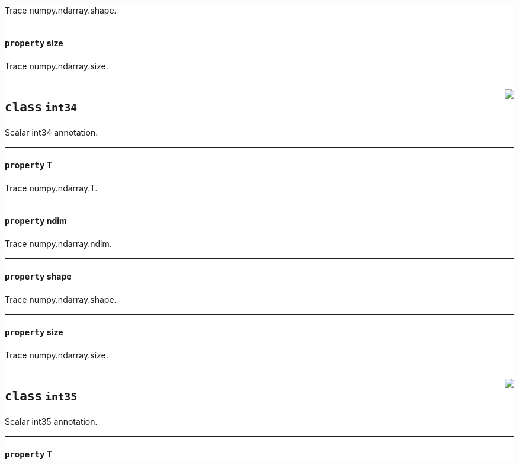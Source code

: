 Trace numpy.ndarray.shape. 

---

#### <kbd>property</kbd> size

Trace numpy.ndarray.size. 




---

<a href="../../tempdirectoryforapidocs/.venvtrash/lib/python3.10/site-packages/concrete/fhe/tracing/typing.py#L437"><img align="right" style="float:right;" src="https://img.shields.io/badge/-source-cccccc?style=flat-square"></a>

## <kbd>class</kbd> `int34`
Scalar int34 annotation. 


---

#### <kbd>property</kbd> T

Trace numpy.ndarray.T. 

---

#### <kbd>property</kbd> ndim

Trace numpy.ndarray.ndim. 

---

#### <kbd>property</kbd> shape

Trace numpy.ndarray.shape. 

---

#### <kbd>property</kbd> size

Trace numpy.ndarray.size. 




---

<a href="../../tempdirectoryforapidocs/.venvtrash/lib/python3.10/site-packages/concrete/fhe/tracing/typing.py#L445"><img align="right" style="float:right;" src="https://img.shields.io/badge/-source-cccccc?style=flat-square"></a>

## <kbd>class</kbd> `int35`
Scalar int35 annotation. 


---

#### <kbd>property</kbd> T
